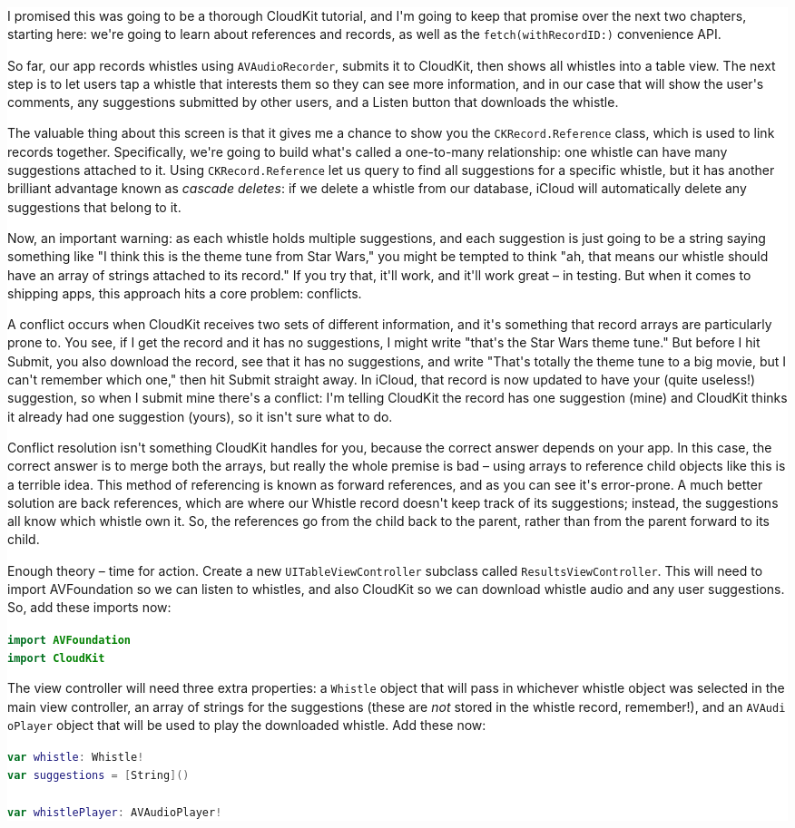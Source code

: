 I promised this was going to be a thorough CloudKit tutorial, and I'm going to keep that promise over the next two chapters, starting here: we're going to learn about references and records, as well as the `fetch(withRecordID:)` convenience API.

So far, our app records whistles using `AVAudioRecorder`, submits it to CloudKit, then shows all whistles into a table view. The next step is to let users tap a whistle that interests them so they can see more information, and in our case that will show the user's comments, any suggestions submitted by other users, and a Listen button that downloads the whistle.

The valuable thing about this screen is that it gives me a chance to show you the `CKRecord.Reference` class, which is used to link records together. Specifically, we're going to build what's called a one-to-many relationship: one whistle can have many suggestions attached to it. Using `CKRecord.Reference` let us query to find all suggestions for a specific whistle, but it has another brilliant advantage known as *cascade deletes*: if we delete a whistle from our database, iCloud will automatically delete any suggestions that belong to it.

Now, an important warning: as each whistle holds multiple suggestions, and each suggestion is just going to be a string saying something like "I think this is the theme tune from Star Wars," you might be tempted to think "ah, that means our whistle should have an array of strings attached to its record." If you try that, it'll work, and it'll work great – in testing. But when it comes to shipping apps, this approach hits a core problem: conflicts.

A conflict occurs when CloudKit receives two sets of different information, and it's something that record arrays are particularly prone to. You see, if I get the record and it has no suggestions, I might write "that's the Star Wars theme tune." But before I hit Submit, you also download the record, see that it has no suggestions, and write "That's totally the theme tune to a big movie, but I can't remember which one," then hit Submit straight away. In iCloud, that record is now updated to have your (quite useless!) suggestion, so when I submit mine there's a conflict: I'm telling CloudKit the record has one suggestion (mine) and CloudKit thinks it already had one suggestion (yours), so it isn't sure what to do.

Conflict resolution isn't something CloudKit handles for you, because the correct answer depends on your app. In this case, the correct answer is to merge both the arrays, but really the whole premise is bad – using arrays to reference child objects like this is a terrible idea. This method of referencing is known as forward references, and as you can see it's error-prone. A much better solution are back references, which are where our Whistle record doesn't keep track of its suggestions; instead, the suggestions all know which whistle own it. So, the references go from the child back to the parent, rather than from the parent forward to its child.

Enough theory – time for action. Create a new `UITableViewController` subclass called `ResultsViewController`. This will need to import AVFoundation so we can listen to whistles, and also CloudKit so we can download whistle audio and any user suggestions. So, add these imports now:

```swift
import AVFoundation
import CloudKit
```

The view controller will need three extra properties: a `Whistle` object that will pass in whichever whistle object was selected in the main view controller, an array of strings for the suggestions (these are *not* stored in the whistle record, remember!), and an `AVAudioPlayer` object that will be used to play the downloaded whistle. Add these now:

```swift
var whistle: Whistle!
var suggestions = [String]()

var whistlePlayer: AVAudioPlayer!
```
